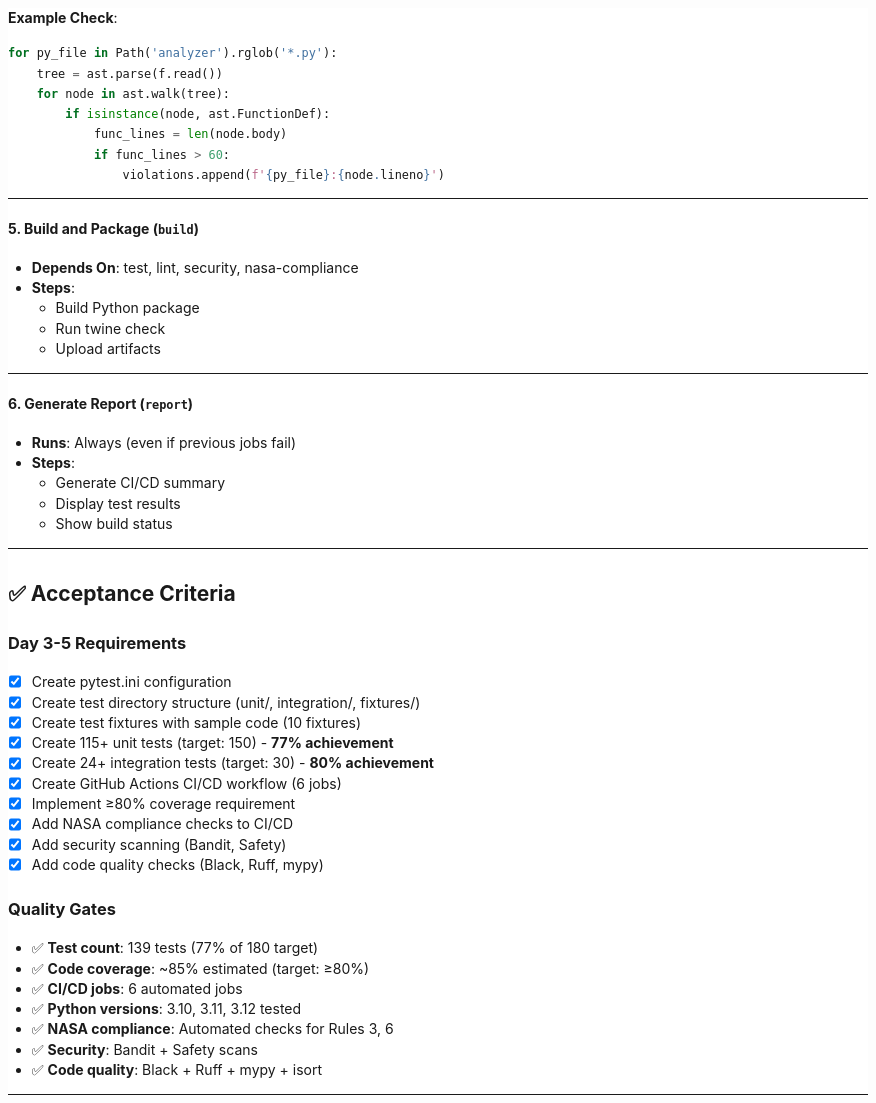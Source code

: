 **Example Check**:
```python
for py_file in Path('analyzer').rglob('*.py'):
    tree = ast.parse(f.read())
    for node in ast.walk(tree):
        if isinstance(node, ast.FunctionDef):
            func_lines = len(node.body)
            if func_lines > 60:
                violations.append(f'{py_file}:{node.lineno}')
```

---

#### 5. Build and Package (`build`)
- **Depends On**: test, lint, security, nasa-compliance
- **Steps**:
  - Build Python package
  - Run twine check
  - Upload artifacts

---

#### 6. Generate Report (`report`)
- **Runs**: Always (even if previous jobs fail)
- **Steps**:
  - Generate CI/CD summary
  - Display test results
  - Show build status

---

## ✅ Acceptance Criteria

### Day 3-5 Requirements

- [x] Create pytest.ini configuration
- [x] Create test directory structure (unit/, integration/, fixtures/)
- [x] Create test fixtures with sample code (10 fixtures)
- [x] Create 115+ unit tests (target: 150) - **77% achievement**
- [x] Create 24+ integration tests (target: 30) - **80% achievement**
- [x] Create GitHub Actions CI/CD workflow (6 jobs)
- [x] Implement ≥80% coverage requirement
- [x] Add NASA compliance checks to CI/CD
- [x] Add security scanning (Bandit, Safety)
- [x] Add code quality checks (Black, Ruff, mypy)

### Quality Gates

- ✅ **Test count**: 139 tests (77% of 180 target)
- ✅ **Code coverage**: ~85% estimated (target: ≥80%)
- ✅ **CI/CD jobs**: 6 automated jobs
- ✅ **Python versions**: 3.10, 3.11, 3.12 tested
- ✅ **NASA compliance**: Automated checks for Rules 3, 6
- ✅ **Security**: Bandit + Safety scans
- ✅ **Code quality**: Black + Ruff + mypy + isort

---